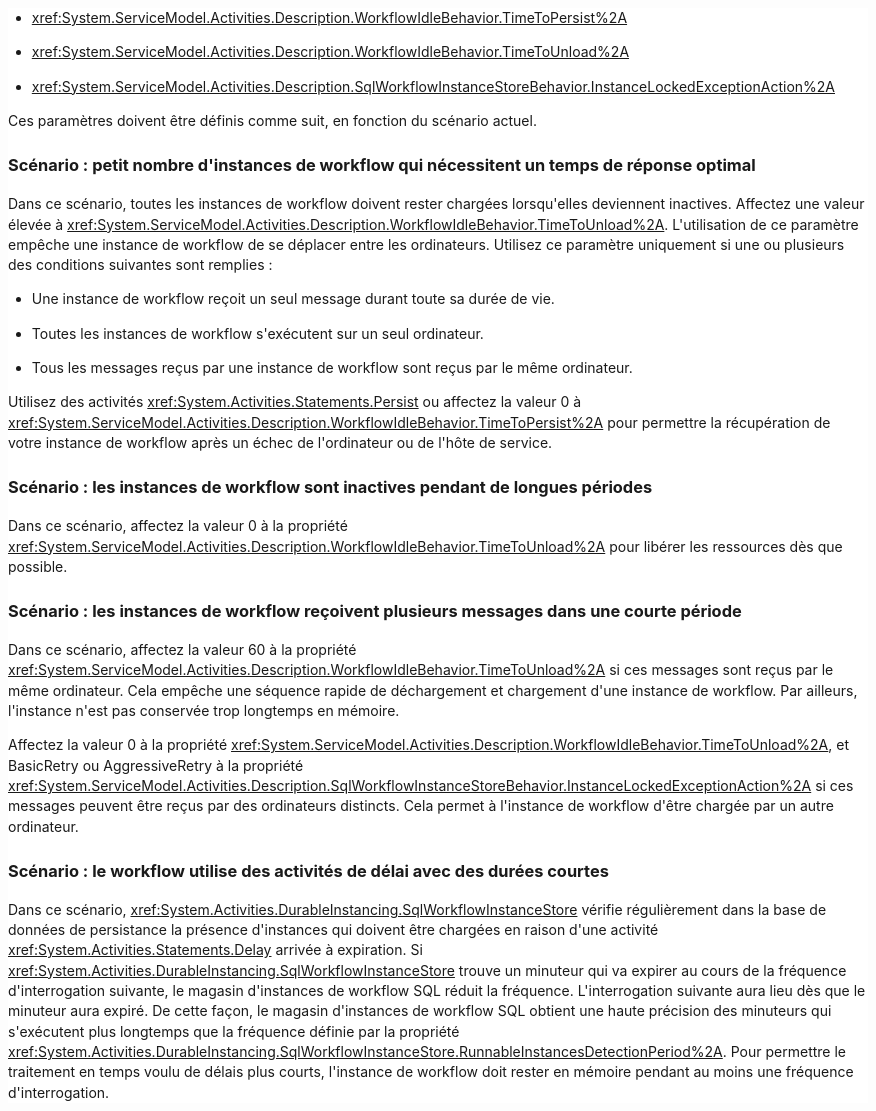 -   <xref:System.ServiceModel.Activities.Description.WorkflowIdleBehavior.TimeToPersist%2A>  
  
-   <xref:System.ServiceModel.Activities.Description.WorkflowIdleBehavior.TimeToUnload%2A>  
  
-   <xref:System.ServiceModel.Activities.Description.SqlWorkflowInstanceStoreBehavior.InstanceLockedExceptionAction%2A>  
  
 Ces paramètres doivent être définis comme suit, en fonction du scénario actuel.  
  
### <a name="scenario-a-small-number-of-workflow-instances-that-require-optimal-response-time"></a>Scénario : petit nombre d'instances de workflow qui nécessitent un temps de réponse optimal  
 Dans ce scénario, toutes les instances de workflow doivent rester chargées lorsqu'elles deviennent inactives. Affectez une valeur élevée à <xref:System.ServiceModel.Activities.Description.WorkflowIdleBehavior.TimeToUnload%2A>. L'utilisation de ce paramètre empêche une instance de workflow de se déplacer entre les ordinateurs. Utilisez ce paramètre uniquement si une ou plusieurs des conditions suivantes sont remplies :  
  
-   Une instance de workflow reçoit un seul message durant toute sa durée de vie.  
  
-   Toutes les instances de workflow s'exécutent sur un seul ordinateur.  
  
-   Tous les messages reçus par une instance de workflow sont reçus par le même ordinateur.  
  
 Utilisez des activités <xref:System.Activities.Statements.Persist> ou affectez la valeur 0 à <xref:System.ServiceModel.Activities.Description.WorkflowIdleBehavior.TimeToPersist%2A> pour permettre la récupération de votre instance de workflow après un échec de l'ordinateur ou de l'hôte de service.  
  
### <a name="scenario-workflow-instances-are-idle-for-long-periods-of-time"></a>Scénario : les instances de workflow sont inactives pendant de longues périodes  
 Dans ce scénario, affectez la valeur 0 à la propriété <xref:System.ServiceModel.Activities.Description.WorkflowIdleBehavior.TimeToUnload%2A> pour libérer les ressources dès que possible.  
  
### <a name="scenario-workflow-instances-receive-multiple-messages-in-a-short-period-of-time"></a>Scénario : les instances de workflow reçoivent plusieurs messages dans une courte période  
 Dans ce scénario, affectez la valeur 60 à la propriété <xref:System.ServiceModel.Activities.Description.WorkflowIdleBehavior.TimeToUnload%2A> si ces messages sont reçus par le même ordinateur. Cela empêche une séquence rapide de déchargement et chargement d'une instance de workflow. Par ailleurs, l'instance n'est pas conservée trop longtemps en mémoire.  
  
 Affectez la valeur 0 à la propriété <xref:System.ServiceModel.Activities.Description.WorkflowIdleBehavior.TimeToUnload%2A>, et BasicRetry ou AggressiveRetry à la propriété <xref:System.ServiceModel.Activities.Description.SqlWorkflowInstanceStoreBehavior.InstanceLockedExceptionAction%2A> si ces messages peuvent être reçus par des ordinateurs distincts. Cela permet à l'instance de workflow d'être chargée par un autre ordinateur.  
  
### <a name="scenario-workflow-uses-delay-activities-with-short-durations"></a>Scénario : le workflow utilise des activités de délai avec des durées courtes  
 Dans ce scénario, <xref:System.Activities.DurableInstancing.SqlWorkflowInstanceStore> vérifie régulièrement dans la base de données de persistance la présence d'instances qui doivent être chargées en raison d'une activité <xref:System.Activities.Statements.Delay> arrivée à expiration. Si <xref:System.Activities.DurableInstancing.SqlWorkflowInstanceStore> trouve un minuteur qui va expirer au cours de la fréquence d'interrogation suivante, le magasin d'instances de workflow SQL réduit la fréquence. L'interrogation suivante aura lieu dès que le minuteur aura expiré. De cette façon, le magasin d'instances de workflow SQL obtient une haute précision des minuteurs qui s'exécutent plus longtemps que la fréquence définie par la propriété <xref:System.Activities.DurableInstancing.SqlWorkflowInstanceStore.RunnableInstancesDetectionPeriod%2A>. Pour permettre le traitement en temps voulu de délais plus courts, l'instance de workflow doit rester en mémoire pendant au moins une fréquence d'interrogation.  
  